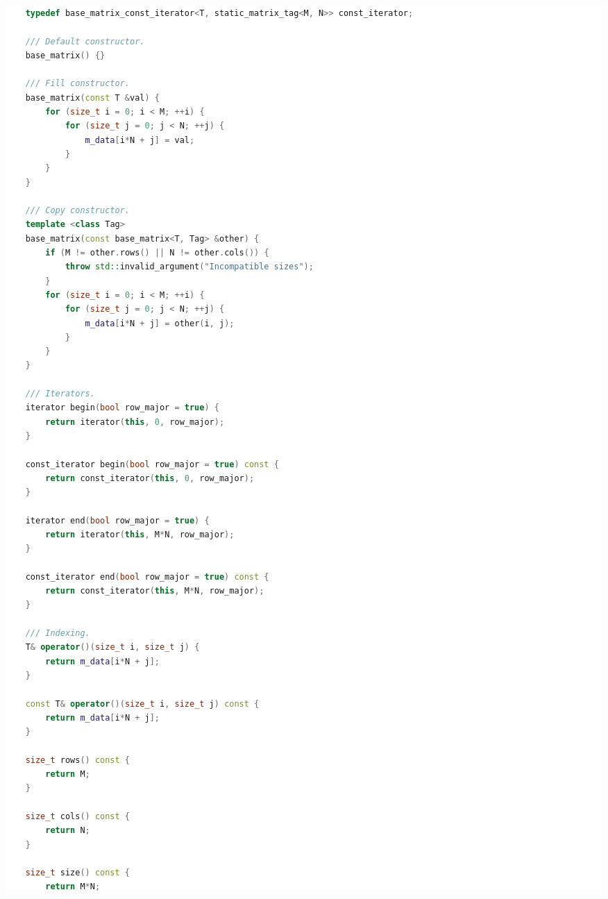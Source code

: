 ```cpp
    typedef base_matrix_const_iterator<T, static_matrix_tag<M, N>> const_iterator;

    /// Default constructor.
    base_matrix() {}

    /// Fill constructor.
    base_matrix(const T &val) {
        for (size_t i = 0; i < M; ++i) {
            for (size_t j = 0; j < N; ++j) {
                m_data[i*N + j] = val;
            }
        }
    }

    /// Copy constructor.
    template <class Tag>
    base_matrix(const base_matrix<T, Tag> &other) {
        if (M != other.rows() || N != other.cols()) {
            throw std::invalid_argument("Incompatible sizes");
        }
        for (size_t i = 0; i < M; ++i) {
            for (size_t j = 0; j < N; ++j) {
                m_data[i*N + j] = other(i, j);
            }
        }
    }

    /// Iterators.
    iterator begin(bool row_major = true) {
        return iterator(this, 0, row_major);
    }

    const_iterator begin(bool row_major = true) const {
        return const_iterator(this, 0, row_major);
    }

    iterator end(bool row_major = true) {
        return iterator(this, M*N, row_major);
    }

    const_iterator end(bool row_major = true) const {
        return const_iterator(this, M*N, row_major);
    }

    /// Indexing.
    T& operator()(size_t i, size_t j) {
        return m_data[i*N + j];
    }

    const T& operator()(size_t i, size_t j) const {
        return m_data[i*N + j];
    }

    size_t rows() const {
        return M;
    }

    size_t cols() const {
        return N;
    }

    size_t size() const {
        return M*N;
```
